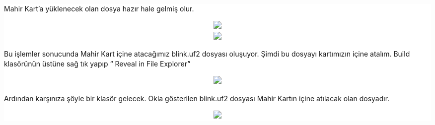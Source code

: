 Mahir Kart’a yüklenecek olan dosya hazır hale gelmiş olur.

<div style="text-align:center;">
    <img src="/userguide/c/img/Resim26.png"  style="width: auto;" />
</div>

<div style="text-align:center;">
    <img src="/userguide/c/img/Resim27.png"  style="width: auto;" />
</div>

Bu işlemler sonucunda Mahir Kart içine atacağımız blink.uf2 dosyası oluşuyor. Şimdi bu dosyayı kartımızın içine atalım. Build klasörünün üstüne sağ tık yapıp “ Reveal in File Explorer”

<div style="text-align:center;">
    <img src="/userguide/c/img/Resim28.png"  style="width: auto;" />
</div>

Ardından karşınıza şöyle bir klasör gelecek. Okla gösterilen blink.uf2 dosyası Mahir Kartın içine atılacak olan dosyadır.

<div style="text-align:center;">
    <img src="/userguide/c/img/Resim29.png"  style="width: auto;" />
</div>